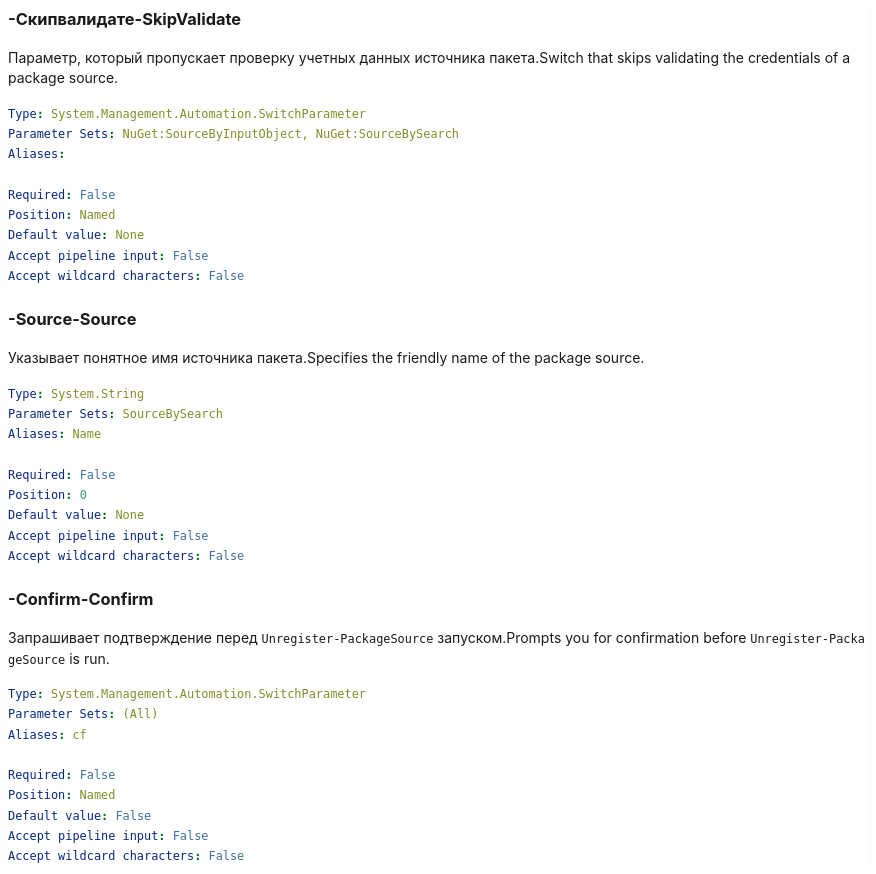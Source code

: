 ### <span data-ttu-id="878a9-157">-Скипвалидате</span><span class="sxs-lookup"><span data-stu-id="878a9-157">-SkipValidate</span></span>

<span data-ttu-id="878a9-158">Параметр, который пропускает проверку учетных данных источника пакета.</span><span class="sxs-lookup"><span data-stu-id="878a9-158">Switch that skips validating the credentials of a package source.</span></span>

```yaml
Type: System.Management.Automation.SwitchParameter
Parameter Sets: NuGet:SourceByInputObject, NuGet:SourceBySearch
Aliases:

Required: False
Position: Named
Default value: None
Accept pipeline input: False
Accept wildcard characters: False
```

### <span data-ttu-id="878a9-159">-Source</span><span class="sxs-lookup"><span data-stu-id="878a9-159">-Source</span></span>

<span data-ttu-id="878a9-160">Указывает понятное имя источника пакета.</span><span class="sxs-lookup"><span data-stu-id="878a9-160">Specifies the friendly name of the package source.</span></span>

```yaml
Type: System.String
Parameter Sets: SourceBySearch
Aliases: Name

Required: False
Position: 0
Default value: None
Accept pipeline input: False
Accept wildcard characters: False
```

### <span data-ttu-id="878a9-161">-Confirm</span><span class="sxs-lookup"><span data-stu-id="878a9-161">-Confirm</span></span>

<span data-ttu-id="878a9-162">Запрашивает подтверждение перед `Unregister-PackageSource` запуском.</span><span class="sxs-lookup"><span data-stu-id="878a9-162">Prompts you for confirmation before `Unregister-PackageSource` is run.</span></span>

```yaml
Type: System.Management.Automation.SwitchParameter
Parameter Sets: (All)
Aliases: cf

Required: False
Position: Named
Default value: False
Accept pipeline input: False
Accept wildcard characters: False
```
